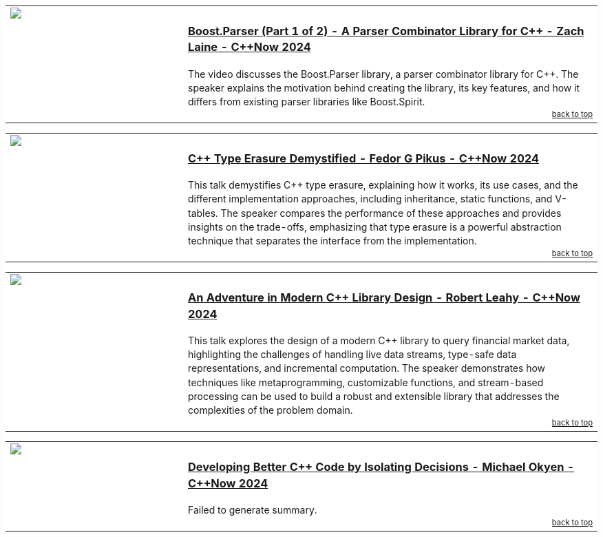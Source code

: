 <table style='border: none; border-collapse: collapse; width: 100%;'><tr style='border: none;'>
<td width='30%' style='border: none;'><a href='https://www.youtube.com/watch?v=lnsAi_bWNpI'><img src='https://img.youtube.com/vi/lnsAi_bWNpI/0.jpg' width='200'></a></td>
<td valign='top' style='border: none;'>
<h3><a href='https://www.youtube.com/watch?v=lnsAi_bWNpI'>Boost.Parser (Part 1 of 2) - A Parser Combinator Library for C++ - Zach Laine - C++Now 2024</a></h3>
The video discusses the Boost.Parser library, a parser combinator library for C++. The speaker explains the motivation behind creating the library, its key features, and how it differs from existing parser libraries like Boost.Spirit.
<div style='text-align: right; font-size: 0.8em;'><a href='#table-of-contents'>back to top</a></div>
</td>
</tr></table>

<table style='border: none; border-collapse: collapse; width: 100%;'><tr style='border: none;'>
<td width='30%' style='border: none;'><a href='https://www.youtube.com/watch?v=p-qaf6OS_f4'><img src='https://img.youtube.com/vi/p-qaf6OS_f4/0.jpg' width='200'></a></td>
<td valign='top' style='border: none;'>
<h3><a href='https://www.youtube.com/watch?v=p-qaf6OS_f4'>C++ Type Erasure Demystified - Fedor G Pikus - C++Now 2024</a></h3>
This talk demystifies C++ type erasure, explaining how it works, its use cases, and the different implementation approaches, including inheritance, static functions, and V-tables. The speaker compares the performance of these approaches and provides insights on the trade-offs, emphasizing that type erasure is a powerful abstraction technique that separates the interface from the implementation.
<div style='text-align: right; font-size: 0.8em;'><a href='#table-of-contents'>back to top</a></div>
</td>
</tr></table>

<table style='border: none; border-collapse: collapse; width: 100%;'><tr style='border: none;'>
<td width='30%' style='border: none;'><a href='https://www.youtube.com/watch?v=W29fY7Ml4-w'><img src='https://img.youtube.com/vi/W29fY7Ml4-w/0.jpg' width='200'></a></td>
<td valign='top' style='border: none;'>
<h3><a href='https://www.youtube.com/watch?v=W29fY7Ml4-w'>An Adventure in Modern C++ Library Design - Robert Leahy - C++Now 2024</a></h3>
This talk explores the design of a modern C++ library to query financial market data, highlighting the challenges of handling live data streams, type-safe data representations, and incremental computation. The speaker demonstrates how techniques like metaprogramming, customizable functions, and stream-based processing can be used to build a robust and extensible library that addresses the complexities of the problem domain.
<div style='text-align: right; font-size: 0.8em;'><a href='#table-of-contents'>back to top</a></div>
</td>
</tr></table>

<table style='border: none; border-collapse: collapse; width: 100%;'><tr style='border: none;'>
<td width='30%' style='border: none;'><a href='https://www.youtube.com/watch?v=UTgxuT2hZY0'><img src='https://img.youtube.com/vi/UTgxuT2hZY0/0.jpg' width='200'></a></td>
<td valign='top' style='border: none;'>
<h3><a href='https://www.youtube.com/watch?v=UTgxuT2hZY0'>Developing Better C++ Code by Isolating Decisions - Michael Okyen - C++Now 2024</a></h3>
Failed to generate summary.
<div style='text-align: right; font-size: 0.8em;'><a href='#table-of-contents'>back to top</a></div>
</td>
</tr></table>
